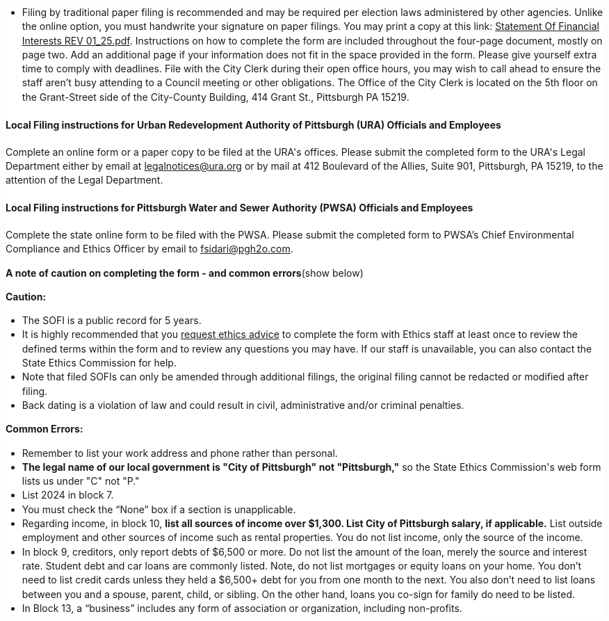 - Filing by traditional paper filing is recommended and may be required per election laws administered by other agencies. Unlike the online option, you must handwrite your signature on paper filings. You may print a copy at this link: [Statement Of Financial Interests REV 01\_25.pdf](https://www.pa.gov/content/dam/copapwp-pagov/en/ethic/documents/siteassets/forms-library/final_sfi%20pdf%20fillable%2001-25.pdf). Instructions on how to complete the form are included throughout the four-page document, mostly on page two. Add an additional page if your information does not fit in the space provided in the form. Please give yourself extra time to comply with deadlines. File with the City Clerk during their open office hours, you may wish to call ahead to ensure the staff aren’t busy attending to a Council meeting or other obligations. The Office of the City Clerk is located on the 5th floor on the Grant-Street side of the City-County Building, 414 Grant St., Pittsburgh PA 15219.

#### Local Filing instructions for Urban Redevelopment Authority of Pittsburgh (URA) Officials and Employees

Complete an online form or a paper copy to be filed at the URA's offices. Please submit the completed form to the URA's Legal Department either by email at [legalnotices@ura.org](mailto:legalnotices@ura.org) or by mail at 412 Boulevard of the Allies, Suite 901, Pittsburgh, PA 15219, to the attention of the Legal Department.

#### Local Filing instructions for Pittsburgh Water and Sewer Authority (PWSA) Officials and Employees

Complete the state online form to be filed with the PWSA. Please submit the completed form to PWSA’s Chief Environmental Compliance and Ethics Officer by email to [fsidari@pgh2o.com](mailto:fsidari@pgh2o.com).

**A note of caution on completing the form - and common errors**(show below)

**Caution:**

- The SOFI is a public record for 5 years.
- It is highly recommended that you [request ethics advice](https://us.openforms.com/Form/b36ab35f-b417-4abb-b2bb-f05a48954424) to complete the form with Ethics staff at least once to review the defined terms within the form and to review any questions you may have. If our staff is unavailable, you can also contact the State Ethics Commission for help.
- Note that filed SOFIs can only be amended through additional filings, the original filing cannot be redacted or modified after filing.
- Back dating is a violation of law and could result in civil, administrative and/or criminal penalties.

**Common Errors:**

- Remember to list your work address and phone rather than personal.
- **The legal name of our local government is "City of Pittsburgh" not "Pittsburgh,"** so the State Ethics Commission's web form lists us under "C" not "P."
- List 2024 in block 7.
- You must check the “None” box if a section is unapplicable.
- Regarding income, in block 10, **list all sources of income over $1,300. List City of Pittsburgh salary, if applicable.** List outside employment and other sources of income such as rental properties. You do not list income, only the source of the income.
- In block 9, creditors, only report debts of $6,500 or more. Do not list the amount of the loan, merely the source and interest rate. Student debt and car loans are commonly listed. Note, do not list mortgages or equity loans on your home. You don’t need to list credit cards unless they held a $6,500+ debt for you from one month to the next. You also don’t need to list loans between you and a spouse, parent, child, or sibling. On the other hand, loans you co-sign for family do need to be listed.
- In Block 13, a “business” includes any form of association or organization, including non-profits.
